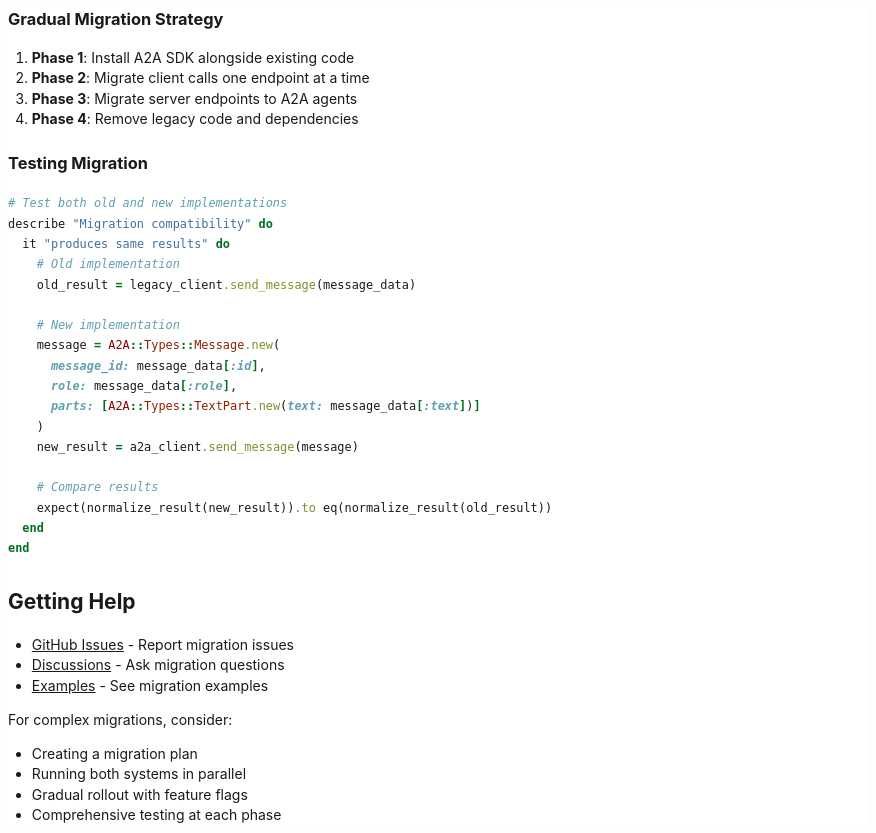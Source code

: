 ### Gradual Migration Strategy

1. **Phase 1**: Install A2A SDK alongside existing code
2. **Phase 2**: Migrate client calls one endpoint at a time
3. **Phase 3**: Migrate server endpoints to A2A agents
4. **Phase 4**: Remove legacy code and dependencies

### Testing Migration

```ruby
# Test both old and new implementations
describe "Migration compatibility" do
  it "produces same results" do
    # Old implementation
    old_result = legacy_client.send_message(message_data)
    
    # New implementation  
    message = A2A::Types::Message.new(
      message_id: message_data[:id],
      role: message_data[:role],
      parts: [A2A::Types::TextPart.new(text: message_data[:text])]
    )
    new_result = a2a_client.send_message(message)
    
    # Compare results
    expect(normalize_result(new_result)).to eq(normalize_result(old_result))
  end
end
```

## Getting Help

- [GitHub Issues](https://github.com/a2aproject/a2a-ruby/issues) - Report migration issues
- [Discussions](https://github.com/a2aproject/a2a-ruby/discussions) - Ask migration questions
- [Examples](https://github.com/a2aproject/a2a-ruby-examples) - See migration examples

For complex migrations, consider:
- Creating a migration plan
- Running both systems in parallel
- Gradual rollout with feature flags
- Comprehensive testing at each phase
